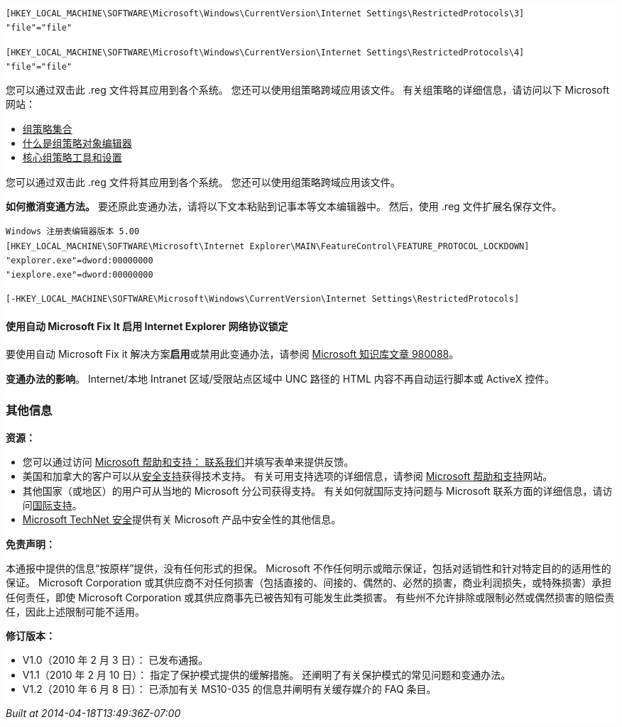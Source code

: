 `[HKEY_LOCAL_MACHINE\SOFTWARE\Microsoft\Windows\CurrentVersion\Internet Settings\RestrictedProtocols\3]`  
`"file"="file"`  

`[HKEY_LOCAL_MACHINE\SOFTWARE\Microsoft\Windows\CurrentVersion\Internet Settings\RestrictedProtocols\4]`  
`"file"="file"`

您可以通过双击此 .reg 文件将其应用到各个系统。 您还可以使用组策略跨域应用该文件。 有关组策略的详细信息，请访问以下 Microsoft 网站：

-   [组策略集合](http://technet.microsoft.com/en-us/library/cc779838.aspx)
-   [什么是组策略对象编辑器](http://technet.microsoft.com/en-us/library/cc737816.aspx)
-   [核心组策略工具和设置](http://technet.microsoft.com/en-us/library/cc784165.aspx)

您可以通过双击此 .reg 文件将其应用到各个系统。 您还可以使用组策略跨域应用该文件。

**如何撤消变通方法。** 要还原此变通办法，请将以下文本粘贴到记事本等文本编辑器中。 然后，使用 .reg 文件扩展名保存文件。

`Windows 注册表编辑器版本 5.00`  
`[HKEY_LOCAL_MACHINE\SOFTWARE\Microsoft\Internet Explorer\MAIN\FeatureControl\FEATURE_PROTOCOL_LOCKDOWN]  `  
`"explorer.exe"=dword:00000000`  
`"iexplore.exe"=dword:00000000`  

`[-HKEY_LOCAL_MACHINE\SOFTWARE\Microsoft\Windows\CurrentVersion\Internet Settings\RestrictedProtocols]`  

#### 使用自动 Microsoft Fix It 启用 Internet Explorer 网络协议锁定

要使用自动 Microsoft Fix it 解决方案**启用**或禁用此变通办法，请参阅 [Microsoft 知识库文章 980088](http://support.microsoft.com/kb/980088)。

**变通办法的影响**。 Internet/本地 Intranet 区域/受限站点区域中 UNC 路径的 HTML 内容不再自动运行脚本或 ActiveX 控件。

### 其他信息

**资源：**

-   您可以通过访问 [Microsoft 帮助和支持： 联系我们](https://support.microsoft.com/common/survey.aspx?scid=sw;en;1257&amp;showpage=1&amp;ws=technet&amp;sd=tech)并填写表单来提供反馈。
-   美国和加拿大的客户可以从[安全支持](http://go.microsoft.com/fwlink/?linkid=21131)获得技术支持。 有关可用支持选项的详细信息，请参阅 [Microsoft 帮助和支持](http://support.microsoft.com/)网站。
-   其他国家（或地区）的用户可从当地的 Microsoft 分公司获得支持。 有关如何就国际支持问题与 Microsoft 联系方面的详细信息，请访问[国际支持](http://go.microsoft.com/fwlink/?linkid=21155)。
-   [Microsoft TechNet 安全](http://go.microsoft.com/fwlink/?linkid=21132)提供有关 Microsoft 产品中安全性的其他信息。

**免责声明：**

本通报中提供的信息“按原样”提供，没有任何形式的担保。 Microsoft 不作任何明示或暗示保证，包括对适销性和针对特定目的的适用性的保证。 Microsoft Corporation 或其供应商不对任何损害（包括直接的、间接的、偶然的、必然的损害，商业利润损失，或特殊损害）承担任何责任，即使 Microsoft Corporation 或其供应商事先已被告知有可能发生此类损害。 有些州不允许排除或限制必然或偶然损害的赔偿责任，因此上述限制可能不适用。

**修订版本：**

-   V1.0（2010 年 2 月 3 日）： 已发布通报。
-   V1.1（2010 年 2 月 10 日）： 指定了保护模式提供的缓解措施。 还阐明了有关保护模式的常见问题和变通办法。
-   V1.2（2010 年 6 月 8 日）： 已添加有关 MS10-035 的信息并阐明有关缓存媒介的 FAQ 条目。

*Built at 2014-04-18T13:49:36Z-07:00*
